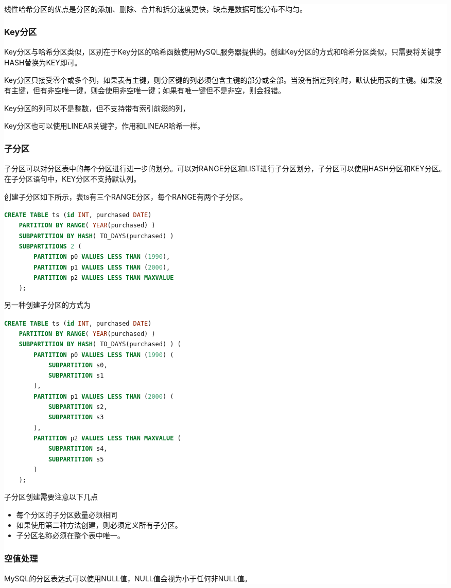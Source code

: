 线性哈希分区的优点是分区的添加、删除、合并和拆分速度更快，缺点是数据可能分布不均匀。

### Key分区
Key分区与哈希分区类似，区别在于Key分区的哈希函数使用MySQL服务器提供的。创建Key分区的方式和哈希分区类似，只需要将关键字HASH替换为KEY即可。

Key分区只接受零个或多个列，如果表有主键，则分区键的列必须包含主键的部分或全部。当没有指定列名时，默认使用表的主键。如果没有主键，但有非空唯一键，则会使用非空唯一键；如果有唯一键但不是非空，则会报错。

Key分区的列可以不是整数，但不支持带有索引前缀的列，

Key分区也可以使用LINEAR关键字，作用和LINEAR哈希一样。

### 子分区
子分区可以对分区表中的每个分区进行进一步的划分。可以对RANGE分区和LIST进行子分区划分，子分区可以使用HASH分区和KEY分区。在子分区语句中，KEY分区不支持默认列。

创建子分区如下所示，表ts有三个RANGE分区，每个RANGE有两个子分区。
```sql
CREATE TABLE ts (id INT, purchased DATE)
    PARTITION BY RANGE( YEAR(purchased) )
    SUBPARTITION BY HASH( TO_DAYS(purchased) )
    SUBPARTITIONS 2 (
        PARTITION p0 VALUES LESS THAN (1990),
        PARTITION p1 VALUES LESS THAN (2000),
        PARTITION p2 VALUES LESS THAN MAXVALUE
    );
```

另一种创建子分区的方式为
```sql
CREATE TABLE ts (id INT, purchased DATE)
    PARTITION BY RANGE( YEAR(purchased) )
    SUBPARTITION BY HASH( TO_DAYS(purchased) ) (
        PARTITION p0 VALUES LESS THAN (1990) (
            SUBPARTITION s0,
            SUBPARTITION s1
        ),
        PARTITION p1 VALUES LESS THAN (2000) (
            SUBPARTITION s2,
            SUBPARTITION s3
        ),
        PARTITION p2 VALUES LESS THAN MAXVALUE (
            SUBPARTITION s4,
            SUBPARTITION s5
        )
    );
```

子分区创建需要注意以下几点
- 每个分区的子分区数量必须相同
- 如果使用第二种方法创建，则必须定义所有子分区。
- 子分区名称必须在整个表中唯一。

### 空值处理
MySQL的分区表达式可以使用NULL值，NULL值会视为小于任何非NULL值。
